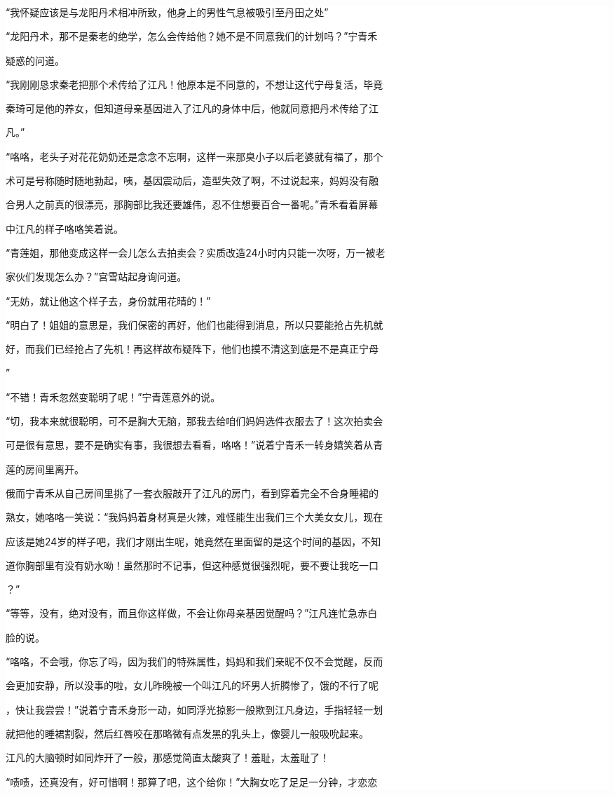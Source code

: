 “我怀疑应该是与龙阳丹术相冲所致，他身上的男性气息被吸引至丹田之处”

“龙阳丹术，那不是秦老的绝学，怎么会传给他？她不是不同意我们的计划吗？”宁青禾

疑惑的问道。

“我刚刚恳求秦老把那个术传给了江凡！他原本是不同意的，不想让这代宁母复活，毕竟

秦琦可是他的养女，但知道母亲基因进入了江凡的身体中后，他就同意把丹术传给了江

凡。”

“咯咯，老头子对花花奶奶还是念念不忘啊，这样一来那臭小子以后老婆就有福了，那个

术可是号称随时随地勃起，咦，基因震动后，造型失效了啊，不过说起来，妈妈没有融

合男人之前真的很漂亮，那胸部比我还要雄伟，忍不住想要百合一番呢。”青禾看着屏幕

中江凡的样子咯咯笑着说。

“青莲姐，那他变成这样一会儿怎么去拍卖会？实质改造24小时内只能一次呀，万一被老

家伙们发现怎么办？”宫雪站起身询问道。

“无妨，就让他这个样子去，身份就用花晴的！”

“明白了！姐姐的意思是，我们保密的再好，他们也能得到消息，所以只要能抢占先机就

好，而我们已经抢占了先机！再这样故布疑阵下，他们也摸不清这到底是不是真正宁母

”

“不错！青禾忽然变聪明了呢！”宁青莲意外的说。

“切，我本来就很聪明，可不是胸大无脑，那我去给咱们妈妈选件衣服去了！这次拍卖会

可是很有意思，要不是确实有事，我很想去看看，咯咯！”说着宁青禾一转身嬉笑着从青

莲的房间里离开。

俄而宁青禾从自己房间里挑了一套衣服敲开了江凡的房门，看到穿着完全不合身睡裙的

熟女，她咯咯一笑说：“我妈妈着身材真是火辣，难怪能生出我们三个大美女女儿，现在

应该是她24岁的样子吧，我们才刚出生呢，她竟然在里面留的是这个时间的基因，不知

道你胸部里有没有奶水呦！虽然那时不记事，但这种感觉很强烈呢，要不要让我吃一口

？”

“等等，没有，绝对没有，而且你这样做，不会让你母亲基因觉醒吗？”江凡连忙急赤白

脸的说。

“咯咯，不会哦，你忘了吗，因为我们的特殊属性，妈妈和我们亲昵不仅不会觉醒，反而

会更加安静，所以没事的啦，女儿昨晚被一个叫江凡的坏男人折腾惨了，饿的不行了呢

，快让我尝尝！”说着宁青禾身形一动，如同浮光掠影一般欺到江凡身边，手指轻轻一划

就把他的睡裙割裂，然后红唇咬在那略微有点发黑的乳头上，像婴儿一般吸吮起来。

江凡的大脑顿时如同炸开了一般，那感觉简直太酸爽了！羞耻，太羞耻了！

“啧啧，还真没有，好可惜啊！那算了吧，这个给你！”大胸女吃了足足一分钟，才恋恋
